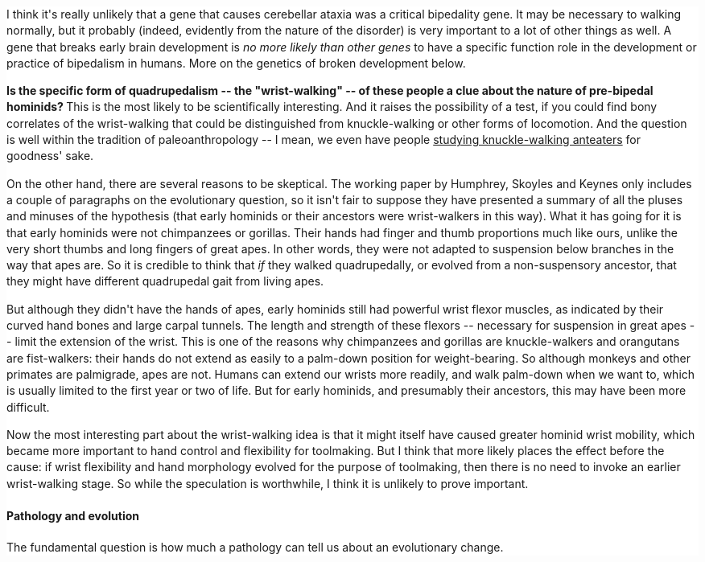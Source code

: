 <p>
I think it's really unlikely that a gene that causes cerebellar ataxia was a critical bipedality gene. It may be necessary to walking normally, but it probably (indeed, evidently from the nature of the disorder) is very important to a lot of other things as well. A gene that breaks early brain development is <i>no more likely than other genes</i> to have a specific function role in the development or practice of bipedalism in humans. More on the genetics of broken development below. 
</p>

<b>Is the specific form of quadrupedalism -- the "wrist-walking" -- of these people a clue about the nature of pre-bipedal hominids? </b> This is the most likely to be scientifically interesting. And it raises the possibility of a test, if you could find bony correlates of the wrist-walking that could be distinguished from knuckle-walking or other forms of locomotion. And the question is well within the tradition of paleoanthropology -- I mean, we even have people <a href="http://johnhawks.net/weblog/reviews/early_hominids/bipedalism/anteater_orr_2005.html"> studying knuckle-walking anteaters</a> for goodness' sake. 
</p>

<p>
On the other hand, there are several reasons to be skeptical. The working paper by Humphrey, Skoyles and Keynes only includes a couple of paragraphs on the evolutionary question, so it isn't fair to suppose they have presented a summary of all the pluses and minuses of the hypothesis (that early hominids or their ancestors were wrist-walkers in this way). What it has going for it is that early hominids were not chimpanzees or gorillas. Their hands had finger and thumb proportions much like ours, unlike the very short thumbs and long fingers of great apes. In other words, they were not adapted to suspension below branches in the way that apes are. So it is credible to think that <i>if</i> they walked quadrupedally, or evolved from a non-suspensory ancestor, that they might have different quadrupedal gait from living apes. 
</p>

<p>
But although they didn't have the hands of apes, early hominids still had powerful wrist flexor muscles, as indicated by their curved hand bones and large carpal tunnels. The length and strength of these flexors -- necessary for suspension in great apes -- limit the extension of the wrist. This is one of the reasons why chimpanzees and gorillas are knuckle-walkers and orangutans are fist-walkers: their hands do not extend as easily to a palm-down position for weight-bearing. So although monkeys and other primates are palmigrade, apes are not. Humans can extend our wrists more readily, and walk palm-down when we want to, which is usually limited to the first year or two of life. But for early hominids, and presumably their ancestors, this may have been more difficult. 
</p>

<p>
Now the most interesting part about the wrist-walking idea is that it might itself have caused greater hominid wrist mobility, which became more important to hand control and flexibility for toolmaking. But I think that more likely places the effect before the cause: if wrist flexibility and hand morphology evolved for the purpose of toolmaking, then there is no need to invoke an earlier wrist-walking stage. So while the speculation is worthwhile, I think it is unlikely to prove important. 
</p>

<h4>Pathology and evolution</h4>

<p>
The fundamental question is how much a pathology can tell us about an evolutionary change. 
</p>
